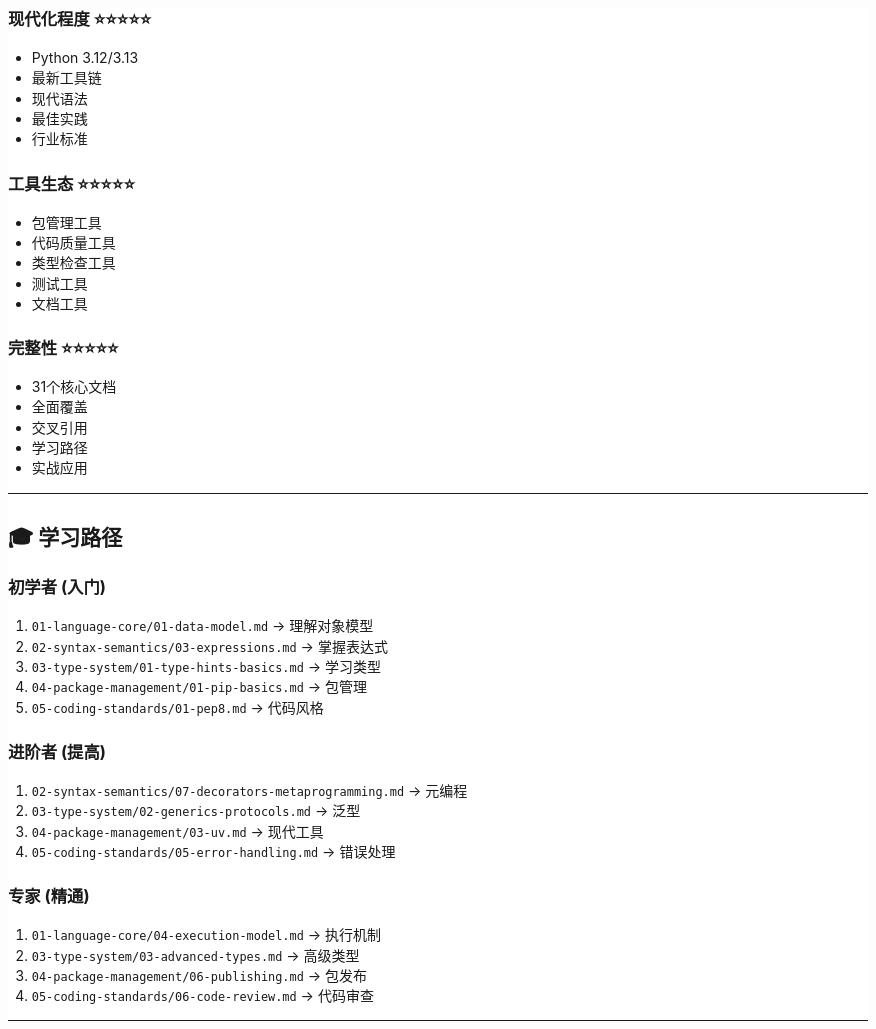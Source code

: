 ### 现代化程度 ⭐⭐⭐⭐⭐

- Python 3.12/3.13
- 最新工具链
- 现代语法
- 最佳实践
- 行业标准

### 工具生态 ⭐⭐⭐⭐⭐

- 包管理工具
- 代码质量工具
- 类型检查工具
- 测试工具
- 文档工具

### 完整性 ⭐⭐⭐⭐⭐

- 31个核心文档
- 全面覆盖
- 交叉引用
- 学习路径
- 实战应用

---

## 🎓 学习路径

### 初学者 (入门)

1. `01-language-core/01-data-model.md` → 理解对象模型
2. `02-syntax-semantics/03-expressions.md` → 掌握表达式
3. `03-type-system/01-type-hints-basics.md` → 学习类型
4. `04-package-management/01-pip-basics.md` → 包管理
5. `05-coding-standards/01-pep8.md` → 代码风格

### 进阶者 (提高)

1. `02-syntax-semantics/07-decorators-metaprogramming.md` → 元编程
2. `03-type-system/02-generics-protocols.md` → 泛型
3. `04-package-management/03-uv.md` → 现代工具
4. `05-coding-standards/05-error-handling.md` → 错误处理

### 专家 (精通)

1. `01-language-core/04-execution-model.md` → 执行机制
2. `03-type-system/03-advanced-types.md` → 高级类型
3. `04-package-management/06-publishing.md` → 包发布
4. `05-coding-standards/06-code-review.md` → 代码审查

---
